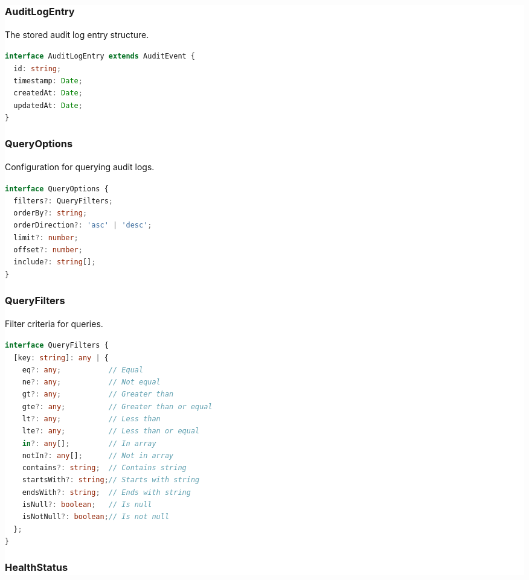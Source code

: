 ### AuditLogEntry

The stored audit log entry structure.

```typescript
interface AuditLogEntry extends AuditEvent {
  id: string;
  timestamp: Date;
  createdAt: Date;
  updatedAt: Date;
}
```

### QueryOptions

Configuration for querying audit logs.

```typescript
interface QueryOptions {
  filters?: QueryFilters;
  orderBy?: string;
  orderDirection?: 'asc' | 'desc';
  limit?: number;
  offset?: number;
  include?: string[];
}
```

### QueryFilters

Filter criteria for queries.

```typescript
interface QueryFilters {
  [key: string]: any | {
    eq?: any;           // Equal
    ne?: any;           // Not equal
    gt?: any;           // Greater than
    gte?: any;          // Greater than or equal
    lt?: any;           // Less than
    lte?: any;          // Less than or equal
    in?: any[];         // In array
    notIn?: any[];      // Not in array
    contains?: string;  // Contains string
    startsWith?: string;// Starts with string
    endsWith?: string;  // Ends with string
    isNull?: boolean;   // Is null
    isNotNull?: boolean;// Is not null
  };
}
```

### HealthStatus
